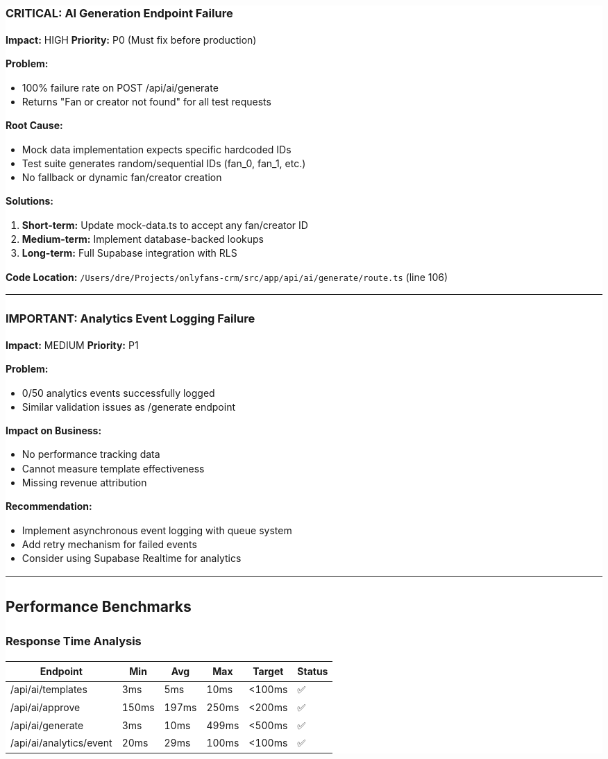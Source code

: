 ### CRITICAL: AI Generation Endpoint Failure

**Impact:** HIGH
**Priority:** P0 (Must fix before production)

**Problem:**
- 100% failure rate on POST /api/ai/generate
- Returns "Fan or creator not found" for all test requests

**Root Cause:**
- Mock data implementation expects specific hardcoded IDs
- Test suite generates random/sequential IDs (fan_0, fan_1, etc.)
- No fallback or dynamic fan/creator creation

**Solutions:**
1. **Short-term:** Update mock-data.ts to accept any fan/creator ID
2. **Medium-term:** Implement database-backed lookups
3. **Long-term:** Full Supabase integration with RLS

**Code Location:** `/Users/dre/Projects/onlyfans-crm/src/app/api/ai/generate/route.ts` (line 106)

---

### IMPORTANT: Analytics Event Logging Failure

**Impact:** MEDIUM
**Priority:** P1

**Problem:**
- 0/50 analytics events successfully logged
- Similar validation issues as /generate endpoint

**Impact on Business:**
- No performance tracking data
- Cannot measure template effectiveness
- Missing revenue attribution

**Recommendation:**
- Implement asynchronous event logging with queue system
- Add retry mechanism for failed events
- Consider using Supabase Realtime for analytics

---

## Performance Benchmarks

### Response Time Analysis

| Endpoint | Min | Avg | Max | Target | Status |
|----------|-----|-----|-----|--------|--------|
| /api/ai/templates | 3ms | 5ms | 10ms | <100ms | ✅ |
| /api/ai/approve | 150ms | 197ms | 250ms | <200ms | ✅ |
| /api/ai/generate | 3ms | 10ms | 499ms | <500ms | ✅ |
| /api/ai/analytics/event | 20ms | 29ms | 100ms | <100ms | ✅ |
